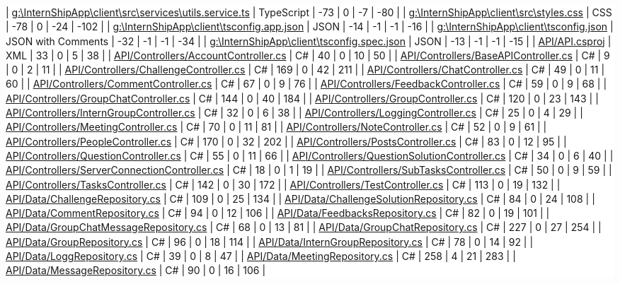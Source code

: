 | [g:\InternShipApp\client\src\services\utils.service.ts](/g:%5CInternShipApp%5Cclient%5Csrc%5Cservices%5Cutils.service.ts) | TypeScript | -73 | 0 | -7 | -80 |
| [g:\InternShipApp\client\src\styles.css](/g:%5CInternShipApp%5Cclient%5Csrc%5Cstyles.css) | CSS | -78 | 0 | -24 | -102 |
| [g:\InternShipApp\client\tsconfig.app.json](/g:%5CInternShipApp%5Cclient%5Ctsconfig.app.json) | JSON | -14 | -1 | -1 | -16 |
| [g:\InternShipApp\client\tsconfig.json](/g:%5CInternShipApp%5Cclient%5Ctsconfig.json) | JSON with Comments | -32 | -1 | -1 | -34 |
| [g:\InternShipApp\client\tsconfig.spec.json](/g:%5CInternShipApp%5Cclient%5Ctsconfig.spec.json) | JSON | -13 | -1 | -1 | -15 |
| [API/API.csproj](/API/API.csproj) | XML | 33 | 0 | 5 | 38 |
| [API/Controllers/AccountController.cs](/API/Controllers/AccountController.cs) | C# | 40 | 0 | 10 | 50 |
| [API/Controllers/BaseAPIController.cs](/API/Controllers/BaseAPIController.cs) | C# | 9 | 0 | 2 | 11 |
| [API/Controllers/ChallengeController.cs](/API/Controllers/ChallengeController.cs) | C# | 169 | 0 | 42 | 211 |
| [API/Controllers/ChatController.cs](/API/Controllers/ChatController.cs) | C# | 49 | 0 | 11 | 60 |
| [API/Controllers/CommentController.cs](/API/Controllers/CommentController.cs) | C# | 67 | 0 | 9 | 76 |
| [API/Controllers/FeedbackController.cs](/API/Controllers/FeedbackController.cs) | C# | 59 | 0 | 9 | 68 |
| [API/Controllers/GroupChatController.cs](/API/Controllers/GroupChatController.cs) | C# | 144 | 0 | 40 | 184 |
| [API/Controllers/GroupController.cs](/API/Controllers/GroupController.cs) | C# | 120 | 0 | 23 | 143 |
| [API/Controllers/InternGroupController.cs](/API/Controllers/InternGroupController.cs) | C# | 32 | 0 | 6 | 38 |
| [API/Controllers/LoggingController.cs](/API/Controllers/LoggingController.cs) | C# | 25 | 0 | 4 | 29 |
| [API/Controllers/MeetingController.cs](/API/Controllers/MeetingController.cs) | C# | 70 | 0 | 11 | 81 |
| [API/Controllers/NoteController.cs](/API/Controllers/NoteController.cs) | C# | 52 | 0 | 9 | 61 |
| [API/Controllers/PeopleController.cs](/API/Controllers/PeopleController.cs) | C# | 170 | 0 | 32 | 202 |
| [API/Controllers/PostsController.cs](/API/Controllers/PostsController.cs) | C# | 83 | 0 | 12 | 95 |
| [API/Controllers/QuestionController.cs](/API/Controllers/QuestionController.cs) | C# | 55 | 0 | 11 | 66 |
| [API/Controllers/QuestionSolutionController.cs](/API/Controllers/QuestionSolutionController.cs) | C# | 34 | 0 | 6 | 40 |
| [API/Controllers/ServerConnectionController.cs](/API/Controllers/ServerConnectionController.cs) | C# | 18 | 0 | 1 | 19 |
| [API/Controllers/SubTasksController.cs](/API/Controllers/SubTasksController.cs) | C# | 50 | 0 | 9 | 59 |
| [API/Controllers/TasksController.cs](/API/Controllers/TasksController.cs) | C# | 142 | 0 | 30 | 172 |
| [API/Controllers/TestController.cs](/API/Controllers/TestController.cs) | C# | 113 | 0 | 19 | 132 |
| [API/Data/ChallengeRepository.cs](/API/Data/ChallengeRepository.cs) | C# | 109 | 0 | 25 | 134 |
| [API/Data/ChallengeSolutionRepository.cs](/API/Data/ChallengeSolutionRepository.cs) | C# | 84 | 0 | 24 | 108 |
| [API/Data/CommentRepository.cs](/API/Data/CommentRepository.cs) | C# | 94 | 0 | 12 | 106 |
| [API/Data/FeedbacksRepository.cs](/API/Data/FeedbacksRepository.cs) | C# | 82 | 0 | 19 | 101 |
| [API/Data/GroupChatMessageRepository.cs](/API/Data/GroupChatMessageRepository.cs) | C# | 68 | 0 | 13 | 81 |
| [API/Data/GroupChatRepository.cs](/API/Data/GroupChatRepository.cs) | C# | 227 | 0 | 27 | 254 |
| [API/Data/GroupRepository.cs](/API/Data/GroupRepository.cs) | C# | 96 | 0 | 18 | 114 |
| [API/Data/InternGroupRepository.cs](/API/Data/InternGroupRepository.cs) | C# | 78 | 0 | 14 | 92 |
| [API/Data/LoggRepository.cs](/API/Data/LoggRepository.cs) | C# | 39 | 0 | 8 | 47 |
| [API/Data/MeetingRepository.cs](/API/Data/MeetingRepository.cs) | C# | 258 | 4 | 21 | 283 |
| [API/Data/MessageRepository.cs](/API/Data/MessageRepository.cs) | C# | 90 | 0 | 16 | 106 |